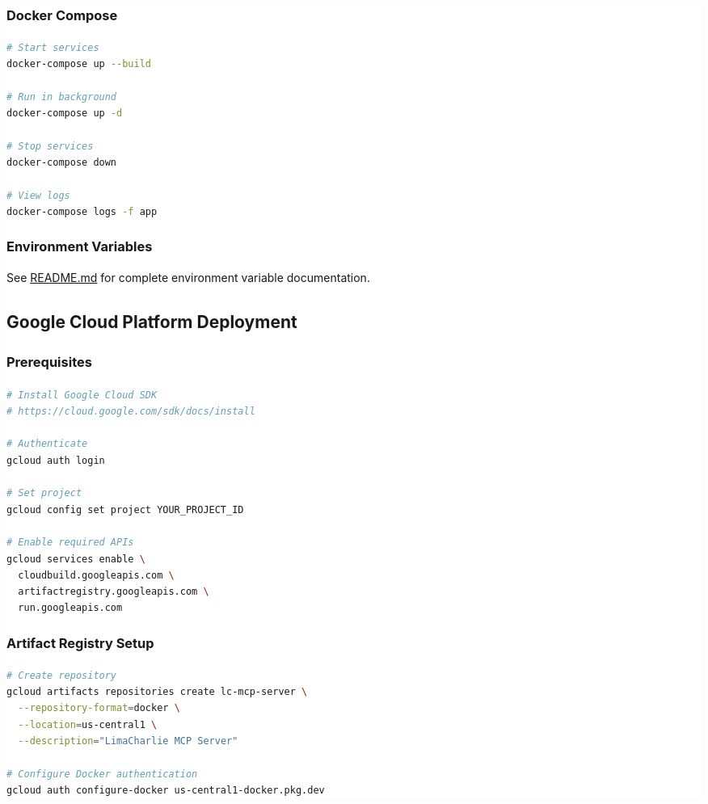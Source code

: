 ### Docker Compose

```bash
# Start services
docker-compose up --build

# Run in background
docker-compose up -d

# Stop services
docker-compose down

# View logs
docker-compose logs -f app
```

### Environment Variables

See [README.md](./README.md) for complete environment variable documentation.

## Google Cloud Platform Deployment

### Prerequisites

```bash
# Install Google Cloud SDK
# https://cloud.google.com/sdk/docs/install

# Authenticate
gcloud auth login

# Set project
gcloud config set project YOUR_PROJECT_ID

# Enable required APIs
gcloud services enable \
  cloudbuild.googleapis.com \
  artifactregistry.googleapis.com \
  run.googleapis.com
```

### Artifact Registry Setup

```bash
# Create repository
gcloud artifacts repositories create lc-mcp-server \
  --repository-format=docker \
  --location=us-central1 \
  --description="LimaCharlie MCP Server"

# Configure Docker authentication
gcloud auth configure-docker us-central1-docker.pkg.dev
```
